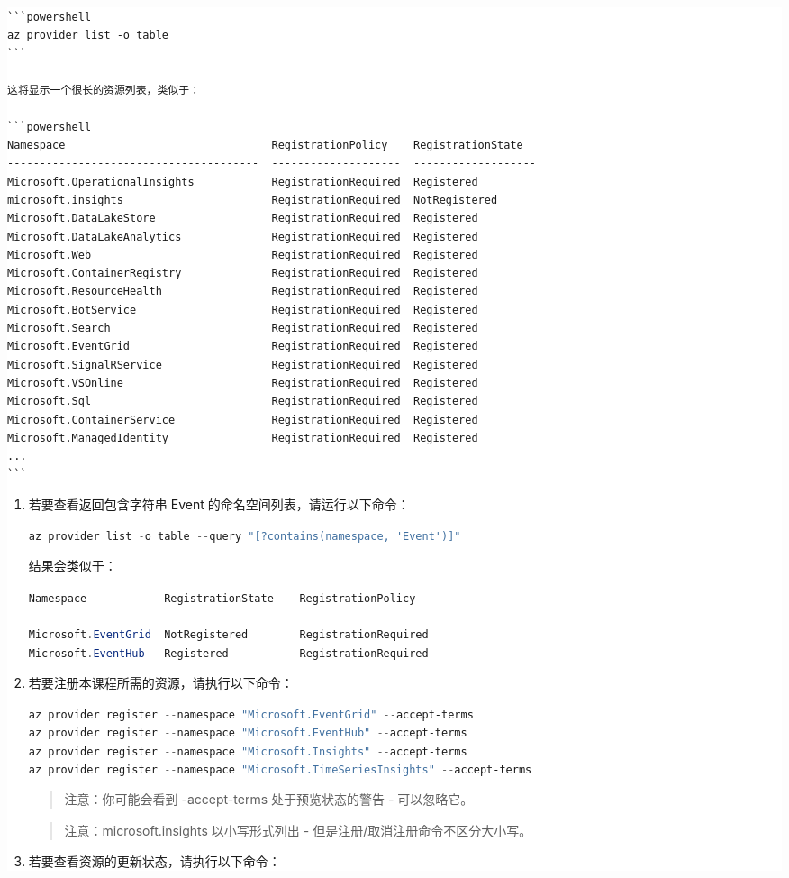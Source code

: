     ```powershell
    az provider list -o table
    ```

    这将显示一个很长的资源列表，类似于：

    ```powershell
    Namespace                                RegistrationPolicy    RegistrationState
    ---------------------------------------  --------------------  -------------------
    Microsoft.OperationalInsights            RegistrationRequired  Registered
    microsoft.insights                       RegistrationRequired  NotRegistered
    Microsoft.DataLakeStore                  RegistrationRequired  Registered
    Microsoft.DataLakeAnalytics              RegistrationRequired  Registered
    Microsoft.Web                            RegistrationRequired  Registered
    Microsoft.ContainerRegistry              RegistrationRequired  Registered
    Microsoft.ResourceHealth                 RegistrationRequired  Registered
    Microsoft.BotService                     RegistrationRequired  Registered
    Microsoft.Search                         RegistrationRequired  Registered
    Microsoft.EventGrid                      RegistrationRequired  Registered
    Microsoft.SignalRService                 RegistrationRequired  Registered
    Microsoft.VSOnline                       RegistrationRequired  Registered
    Microsoft.Sql                            RegistrationRequired  Registered
    Microsoft.ContainerService               RegistrationRequired  Registered
    Microsoft.ManagedIdentity                RegistrationRequired  Registered
    ...
    ```

1. 若要查看返回包含字符串 Event 的命名空间列表，请运行以下命令：

    ```powershell
    az provider list -o table --query "[?contains(namespace, 'Event')]"
    ```

    结果会类似于：

    ```powershell
    Namespace            RegistrationState    RegistrationPolicy
    -------------------  -------------------  --------------------
    Microsoft.EventGrid  NotRegistered        RegistrationRequired
    Microsoft.EventHub   Registered           RegistrationRequired
    ```

1. 若要注册本课程所需的资源，请执行以下命令：

    ```powershell
    az provider register --namespace "Microsoft.EventGrid" --accept-terms
    az provider register --namespace "Microsoft.EventHub" --accept-terms
    az provider register --namespace "Microsoft.Insights" --accept-terms
    az provider register --namespace "Microsoft.TimeSeriesInsights" --accept-terms
    ```

    > 注意：你可能会看到 -accept-terms 处于预览状态的警告 - 可以忽略它。

    > 注意：microsoft.insights 以小写形式列出 - 但是注册/取消注册命令不区分大小写。

1. 若要查看资源的更新状态，请执行以下命令：
